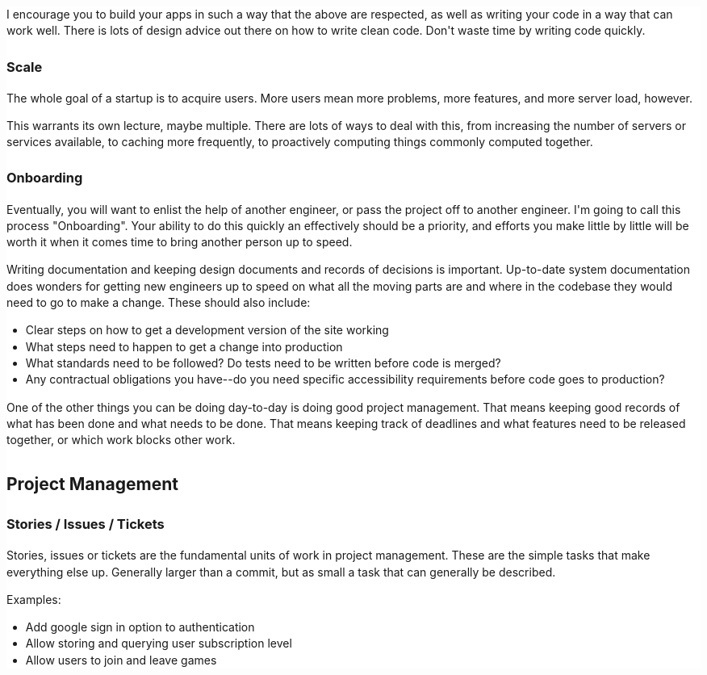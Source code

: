 I encourage you to build your apps in such a way that the above are respected,
as well as writing your code in a way that can work well. There is lots of
design advice out there on how to write clean code. Don't waste time by writing
code quickly.

### Scale

The whole goal of a startup is to acquire users. More users mean more problems,
more features, and more server load, however.

This warrants its own lecture, maybe multiple. There are lots of ways to deal
with this, from increasing the number of servers or services available, to
caching more frequently, to proactively computing things commonly computed
together.

### Onboarding

Eventually, you will want to enlist the help of another engineer, or pass the
project off to another engineer. I'm going to call this process "Onboarding".
Your ability to do this quickly an effectively should be a priority, and efforts
you make little by little will be worth it when it comes time to bring another
person up to speed.

Writing documentation and keeping design documents and records of decisions is
important. Up-to-date system documentation does wonders for getting new
engineers up to speed on what all the moving parts are and where in the codebase
they would need to go to make a change. These should also include:

- Clear steps on how to get a development version of the site working
- What steps need to happen to get a change into production
- What standards need to be followed? Do tests need to be written before code is
  merged?
- Any contractual obligations you have--do you need specific accessibility
  requirements before code goes to production?

One of the other things you can be doing day-to-day is doing good project
management. That means keeping good records of what has been done and what needs
to be done. That means keeping track of deadlines and what features need to be
released together, or which work blocks other work.

## Project Management

### Stories / Issues / Tickets

Stories, issues or tickets are the fundamental units of work in project
management. These are the simple tasks that make everything else up. Generally
larger than a commit, but as small a task that can generally be described.

Examples:

- Add google sign in option to authentication
- Allow storing and querying user subscription level
- Allow users to join and leave games
